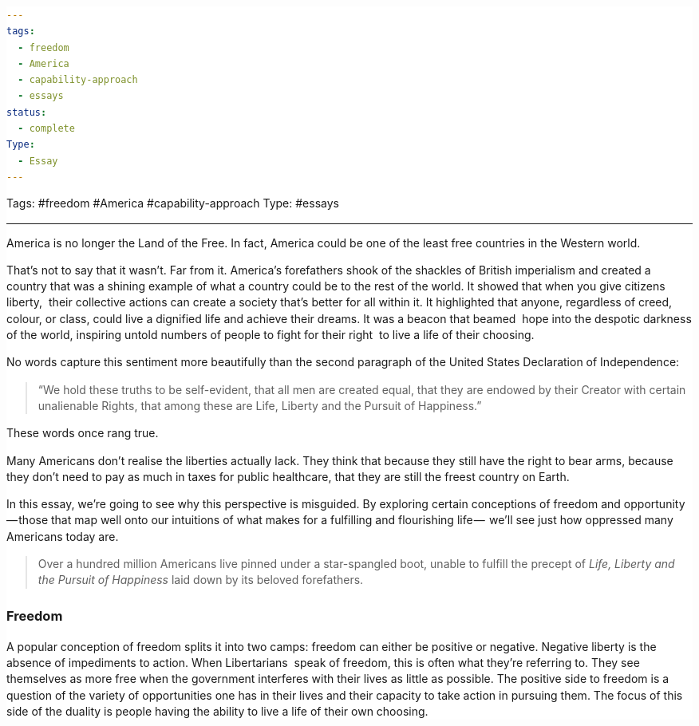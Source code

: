 ```yaml
---
tags:
  - freedom
  - America
  - capability-approach
  - essays
status:
  - complete
Type:
  - Essay
---
```

Tags: #freedom #America #capability-approach 
Type: #essays 

---

America is no longer the Land of the Free. In fact, America could be one of the least free countries in the Western world.

That’s not to say that it wasn’t. Far from it. America’s forefathers shook of the shackles of British imperialism and created a country that was a shining example of what a country could be to the rest of the world. It showed that when you give citizens liberty,  their collective actions can create a society that’s better for all within it. It highlighted that anyone, regardless of creed, colour, or class, could live a dignified life and achieve their dreams. It was a beacon that beamed  hope into the despotic darkness of the world, inspiring untold numbers of people to fight for their right  to live a life of their choosing.

No words capture this sentiment more beautifully than the second paragraph of the United States Declaration of Independence:

> “We hold these truths to be self-evident, that all men are created equal, that they are endowed by their Creator with certain unalienable Rights, that among these are Life, Liberty and the Pursuit of Happiness.”

These words once rang true.

Many Americans don’t realise the liberties actually lack. They think that because they still have the right to bear arms, because they don’t need to pay as much in taxes for public healthcare, that they are still the freest country on Earth.

In this essay, we’re going to see why this perspective is misguided. By exploring certain conceptions of freedom and opportunity — those that map well onto our intuitions of what makes for a fulfilling and flourishing life —  we’ll see just how oppressed many Americans today are.

> Over a hundred million Americans live pinned under a star-spangled boot, unable to fulfill the precept of _Life, Liberty and the Pursuit of Happiness_ laid down by its beloved forefathers.

### Freedom

A popular conception of freedom splits it into two camps: freedom can either be positive or negative. Negative liberty is the absence of impediments to action. When Libertarians  speak of freedom, this is often what they’re referring to. They see themselves as more free when the government interferes with their lives as little as possible. The positive side to freedom is a question of the variety of opportunities one has in their lives and their capacity to take action in pursuing them. The focus of this side of the duality is people having the ability to live a life of their own choosing.
